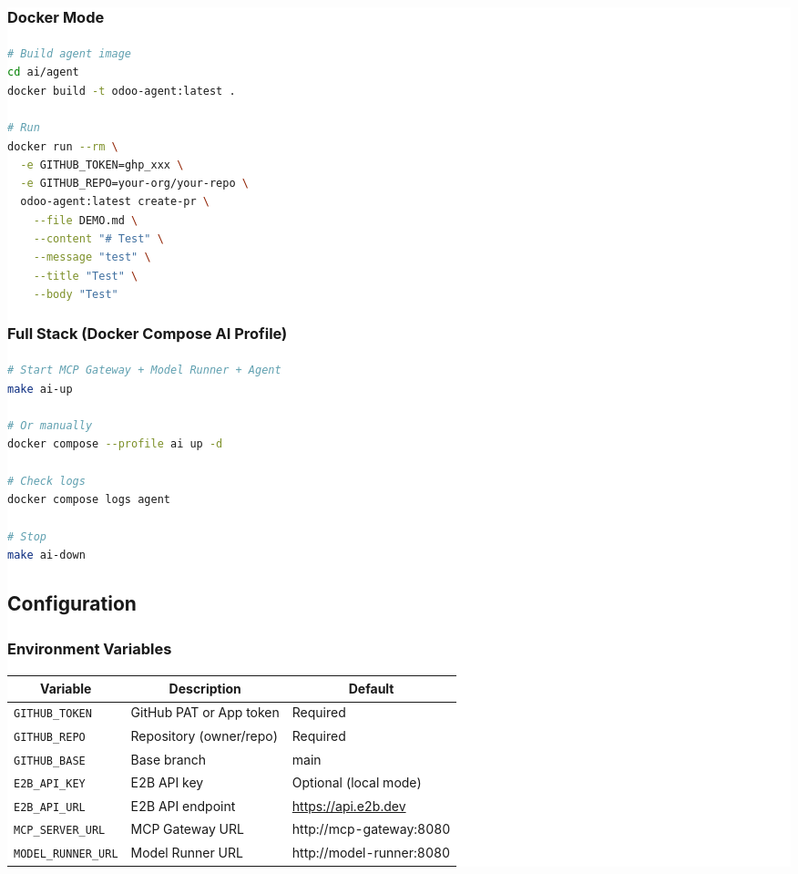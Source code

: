 ```bash
```

### Docker Mode

```bash
# Build agent image
cd ai/agent
docker build -t odoo-agent:latest .

# Run
docker run --rm \
  -e GITHUB_TOKEN=ghp_xxx \
  -e GITHUB_REPO=your-org/your-repo \
  odoo-agent:latest create-pr \
    --file DEMO.md \
    --content "# Test" \
    --message "test" \
    --title "Test" \
    --body "Test"
```

### Full Stack (Docker Compose AI Profile)

```bash
# Start MCP Gateway + Model Runner + Agent
make ai-up

# Or manually
docker compose --profile ai up -d

# Check logs
docker compose logs agent

# Stop
make ai-down
```

## Configuration

### Environment Variables

| Variable | Description | Default |
|----------|-------------|---------|
| `GITHUB_TOKEN` | GitHub PAT or App token | Required |
| `GITHUB_REPO` | Repository (owner/repo) | Required |
| `GITHUB_BASE` | Base branch | main |
| `E2B_API_KEY` | E2B API key | Optional (local mode) |
| `E2B_API_URL` | E2B API endpoint | https://api.e2b.dev |
| `MCP_SERVER_URL` | MCP Gateway URL | http://mcp-gateway:8080 |
| `MODEL_RUNNER_URL` | Model Runner URL | http://model-runner:8080 |
